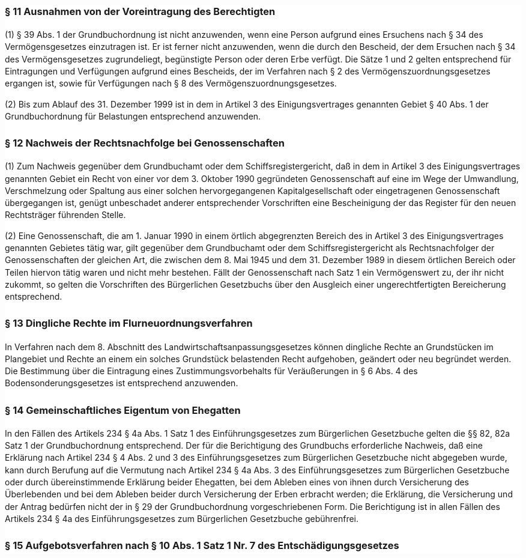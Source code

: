 ### § 11 Ausnahmen von der Voreintragung des Berechtigten

(1) § 39 Abs. 1 der Grundbuchordnung ist nicht anzuwenden, wenn eine Person aufgrund eines Ersuchens nach § 34 des Vermögensgesetzes einzutragen ist. Er ist ferner nicht anzuwenden, wenn die durch den Bescheid, der dem Ersuchen nach § 34 des Vermögensgesetzes zugrundeliegt, begünstigte Person oder deren Erbe verfügt. Die Sätze 1 und 2 gelten entsprechend für Eintragungen und Verfügungen aufgrund eines Bescheids, der im Verfahren nach § 2 des Vermögenszuordnungsgesetzes ergangen ist, sowie für Verfügungen nach § 8 des Vermögenszuordnungsgesetzes.

(2) Bis zum Ablauf des 31. Dezember 1999 ist in dem in Artikel 3 des Einigungsvertrages genannten Gebiet § 40 Abs. 1 der Grundbuchordnung für Belastungen entsprechend anzuwenden.

### § 12 Nachweis der Rechtsnachfolge bei Genossenschaften

(1) Zum Nachweis gegenüber dem Grundbuchamt oder dem Schiffsregistergericht, daß in dem in Artikel 3 des Einigungsvertrages genannten Gebiet ein Recht von einer vor dem 3. Oktober 1990 gegründeten Genossenschaft auf eine im Wege der Umwandlung, Verschmelzung oder Spaltung aus einer solchen hervorgegangenen Kapitalgesellschaft oder eingetragenen Genossenschaft übergegangen ist, genügt unbeschadet anderer entsprechender Vorschriften eine Bescheinigung der das Register für den neuen Rechtsträger führenden Stelle.

(2) Eine Genossenschaft, die am 1. Januar 1990 in einem örtlich abgegrenzten Bereich des in Artikel 3 des Einigungsvertrages genannten Gebietes tätig war, gilt gegenüber dem Grundbuchamt oder dem Schiffsregistergericht als Rechtsnachfolger der Genossenschaften der gleichen Art, die zwischen dem 8. Mai 1945 und dem 31. Dezember 1989 in diesem örtlichen Bereich oder Teilen hiervon tätig waren und nicht mehr bestehen. Fällt der Genossenschaft nach Satz 1 ein Vermögenswert zu, der ihr nicht zukommt, so gelten die Vorschriften des Bürgerlichen Gesetzbuchs über den Ausgleich einer ungerechtfertigten Bereicherung entsprechend.

### § 13 Dingliche Rechte im Flurneuordnungsverfahren

In Verfahren nach dem 8. Abschnitt des Landwirtschaftsanpassungsgesetzes können dingliche Rechte an Grundstücken im Plangebiet und Rechte an einem ein solches Grundstück belastenden Recht aufgehoben, geändert oder neu begründet werden. Die Bestimmung über die Eintragung eines Zustimmungsvorbehalts für Veräußerungen in § 6 Abs. 4 des Bodensonderungsgesetzes ist entsprechend anzuwenden.

### § 14 Gemeinschaftliches Eigentum von Ehegatten

In den Fällen des Artikels 234 § 4a Abs. 1 Satz 1 des Einführungsgesetzes zum Bürgerlichen Gesetzbuche gelten die §§ 82, 82a Satz 1 der Grundbuchordnung entsprechend. Der für die Berichtigung des Grundbuchs erforderliche Nachweis, daß eine Erklärung nach Artikel 234 § 4 Abs. 2 und 3 des Einführungsgesetzes zum Bürgerlichen Gesetzbuche nicht abgegeben wurde, kann durch Berufung auf die Vermutung nach Artikel 234 § 4a Abs. 3 des Einführungsgesetzes zum Bürgerlichen Gesetzbuche oder durch übereinstimmende Erklärung beider Ehegatten, bei dem Ableben eines von ihnen durch Versicherung des Überlebenden und bei dem Ableben beider durch Versicherung der Erben erbracht werden; die Erklärung, die Versicherung und der Antrag bedürfen nicht der in § 29 der Grundbuchordnung vorgeschriebenen Form. Die Berichtigung ist in allen Fällen des Artikels 234 § 4a des Einführungsgesetzes zum Bürgerlichen Gesetzbuche gebührenfrei.

### § 15 Aufgebotsverfahren nach § 10 Abs. 1 Satz 1 Nr. 7 des Entschädigungsgesetzes

